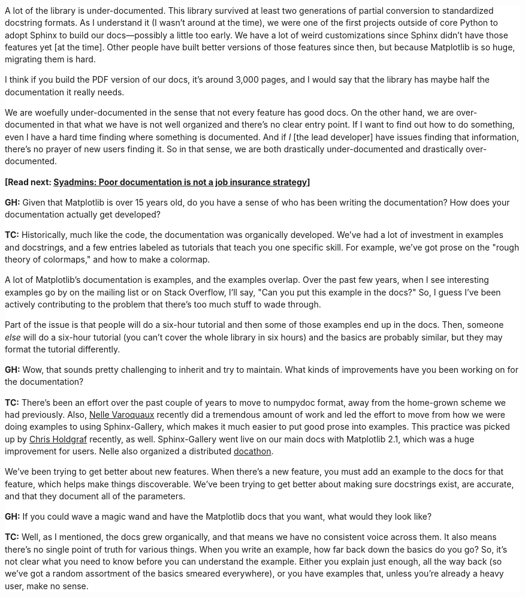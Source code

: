 A lot of the library is under-documented. This library survived at least two generations of partial conversion to standardized docstring formats. As I understand it (I wasn’t around at the time), we were one of the first projects outside of core Python to adopt Sphinx to build our docs—possibly a little too early. We have a lot of weird customizations since Sphinx didn’t have those features yet [at the time]. Other people have built better versions of those features since then, but because Matplotlib is so huge, migrating them is hard.

I think if you build the PDF version of our docs, it’s around 3,000 pages, and I would say that the library has maybe half the documentation it really needs.

We are woefully under-documented in the sense that not every feature has good docs. On the other hand, we are over-documented in that what we have is not well organized and there’s no clear entry point. If I want to find out how to do something, even I have a hard time finding where something is documented. And if _I_ [the lead developer] have issues finding that information, there’s no prayer of new users finding it. So in that sense, we are both drastically under-documented and drastically over-documented.

**[Read next: [Syadmins: Poor documentation is not a job insurance strategy][7]]**

**GH:** Given that Matplotlib is over 15 years old, do you have a sense of who has been writing the documentation? How does your documentation actually get developed?

**TC:** Historically, much like the code, the documentation was organically developed. We’ve had a lot of investment in examples and docstrings, and a few entries labeled as tutorials that teach you one specific skill. For example, we’ve got prose on the "rough theory of colormaps," and how to make a colormap.

A lot of Matplotlib’s documentation is examples, and the examples overlap. Over the past few years, when I see interesting examples go by on the mailing list or on Stack Overflow, I’ll say, "Can you put this example in the docs?" So, I guess I’ve been actively contributing to the problem that there’s too much stuff to wade through.

Part of the issue is that people will do a six-hour tutorial and then some of those examples end up in the docs. Then, someone _else_ will do a six-hour tutorial (you can’t cover the whole library in six hours) and the basics are probably similar, but they may format the tutorial differently.

**GH:** Wow, that sounds pretty challenging to inherit and try to maintain. What kinds of improvements have you been working on for the documentation?

**TC:** There’s been an effort over the past couple of years to move to numpydoc format, away from the home-grown scheme we had previously. Also, [Nelle Varoquaux][8] recently did a tremendous amount of work and led the effort to move from how we were doing examples to using Sphinx-Gallery, which makes it much easier to put good prose into examples. This practice was picked up by [Chris Holdgraf][9] recently, as well. Sphinx-Gallery went live on our main docs with Matplotlib 2.1, which was a huge improvement for users. Nelle also organized a distributed [docathon][10].

We’ve been trying to get better about new features. When there’s a new feature, you must add an example to the docs for that feature, which helps make things discoverable. We’ve been trying to get better about making sure docstrings exist, are accurate, and that they document all of the parameters.

**GH:** If you could wave a magic wand and have the Matplotlib docs that you want, what would they look like?

**TC:** Well, as I mentioned, the docs grew organically, and that means we have no consistent voice across them. It also means there’s no single point of truth for various things. When you write an example, how far back down the basics do you go? So, it’s not clear what you need to know before you can understand the example. Either you explain just enough, all the way back (so we’ve got a random assortment of the basics smeared everywhere), or you have examples that, unless you’re already a heavy user, make no sense.


[#]: collector: (lujun9972)
[#]: translator: ( )
[#]: reviewer: ( )
[#]: publisher: ( )
[#]: url: ( )
[#]: subject: (Conquering documentation challenges on a massive project)
[#]: via: (https://opensource.com/article/19/11/documentation-challenges-tom-caswell-matplotlib)
[#]: author: (Gina Helfrich, Ph.D. https://opensource.com/users/ginahelfrich)
[a]: https://opensource.com/users/ginahelfrich
[b]: https://github.com/lujun9972
[1]: https://opensource.com/sites/default/files/styles/image-full-size/public/lead-images/files_documents_paper_folder.png?itok=eIJWac15 (Files in a folder)
[2]: https://matplotlib.org
[3]: https://twitter.com/tacaswell
[4]: https://numfocus.org/sponsored-projects
[5]: https://snarky.ca/why-i-took-october-off-from-oss-volunteering/
[6]: https://twitter.com/wesmckinn/status/909772652532953088
[7]: https://www.redhat.com/sysadmin/poor-documentation
[8]: https://twitter.com/nvaroqua
[9]: https://twitter.com/choldgraf
[10]: https://www.numfocus.org/blog/numfocus-projects-participate-in-docathon-2017/
[11]: https://twitter.com/NPRougier
[12]: https://github.com/rougier/matplotlib-tutorial
[13]: http://www.labri.fr/perso/nrougier/teaching/matplotlib/matplotlib.html
[14]: https://mail.python.org/pipermail/matplotlib-users/2017-September/001031.html
[15]: https://github.com/matplotlib/AnatomyOfMatplotlib
[16]: https://www.amazon.com/Interactive-Applications-using-Matplotlib-Benjamin/dp/1783988843
[17]: http://www.labri.fr/perso/nrougier/teaching/
[18]: http://shop.oreilly.com/product/0636920034919.do
[19]: http://shop.oreilly.com/product/0636920033424.do
[20]: https://numfocus.org/blog/matplotlib-lead-developer-explains-why-he-cant-fix-the-docs-but-you-can
[21]: https://pydata.org/
[22]: https://numfocus.org